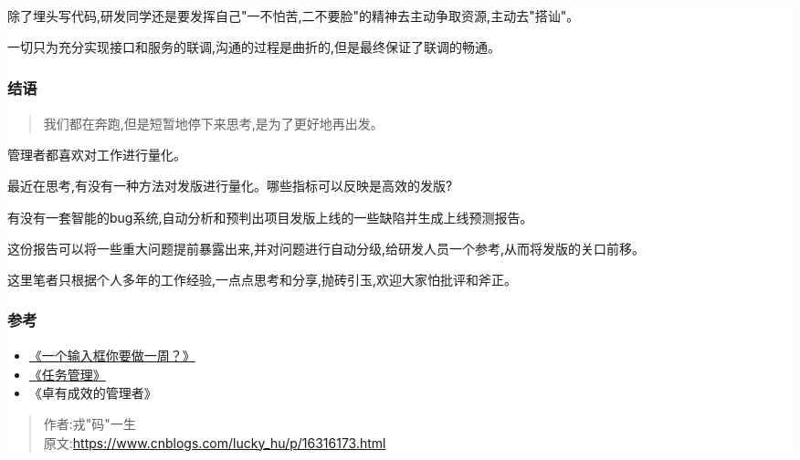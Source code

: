 除了埋头写代码,研发同学还是要发挥自己"一不怕苦,二不要脸"的精神去主动争取资源,主动去"搭讪"。
 
一切只为充分实现接口和服务的联调,沟通的过程是曲折的,但是最终保证了联调的畅通。
 
### 结语

> 我们都在奔跑,但是短暂地停下来思考,是为了更好地再出发。

管理者都喜欢对工作进行量化。
 
最近在思考,有没有一种方法对发版进行量化。哪些指标可以反映是高效的发版?
 
有没有一套智能的bug系统,自动分析和预判出项目发版上线的一些缺陷并生成上线预测报告。
 
这份报告可以将一些重大问题提前暴露出来,并对问题进行自动分级,给研发人员一个参考,从而将发版的关口前移。
 
这里笔者只根据个人多年的工作经验,一点点思考和分享,抛砖引玉,欢迎大家怕批评和斧正。
 
### 参考

- [《一个输入框你要做一周？》](https://mp.weixin.qq.com/s/cjONOqFZoVbmLSROWde7RQ)
- [《任务管理》](https://www.52interview.com/book/36/359)
- 《卓有成效的管理者》
> 作者:戎"码"一生  
> 原文:https://www.cnblogs.com/lucky_hu/p/16316173.html  
